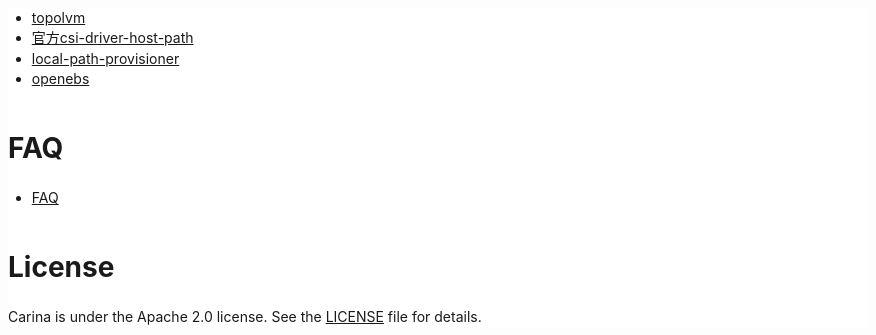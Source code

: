 - [topolvm](https://github.com/topolvm/topolvm)
- [官方csi-driver-host-path](https://github.com/kubernetes-csi/csi-driver-host-path)
- [local-path-provisioner](https://github.com/rancher/local-path-provisioner)
- [openebs](https://openebs.io/)

# FAQ
- [FAQ](docs/manual/FAQ.md)

# License
Carina is under the Apache 2.0 license. See the [LICENSE](https://github.com/FabEdge/fabedge/blob/main/LICENSE) file for details.
